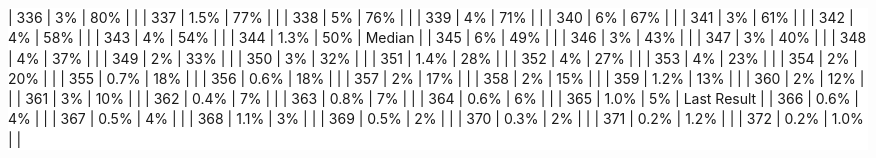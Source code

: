 | 336 | 3% | 80% |  |
| 337 | 1.5% | 77% |  |
| 338 | 5% | 76% |  |
| 339 | 4% | 71% |  |
| 340 | 6% | 67% |  |
| 341 | 3% | 61% |  |
| 342 | 4% | 58% |  |
| 343 | 4% | 54% |  |
| 344 | 1.3% | 50% | Median |
| 345 | 6% | 49% |  |
| 346 | 3% | 43% |  |
| 347 | 3% | 40% |  |
| 348 | 4% | 37% |  |
| 349 | 2% | 33% |  |
| 350 | 3% | 32% |  |
| 351 | 1.4% | 28% |  |
| 352 | 4% | 27% |  |
| 353 | 4% | 23% |  |
| 354 | 2% | 20% |  |
| 355 | 0.7% | 18% |  |
| 356 | 0.6% | 18% |  |
| 357 | 2% | 17% |  |
| 358 | 2% | 15% |  |
| 359 | 1.2% | 13% |  |
| 360 | 2% | 12% |  |
| 361 | 3% | 10% |  |
| 362 | 0.4% | 7% |  |
| 363 | 0.8% | 7% |  |
| 364 | 0.6% | 6% |  |
| 365 | 1.0% | 5% | Last Result |
| 366 | 0.6% | 4% |  |
| 367 | 0.5% | 4% |  |
| 368 | 1.1% | 3% |  |
| 369 | 0.5% | 2% |  |
| 370 | 0.3% | 2% |  |
| 371 | 0.2% | 1.2% |  |
| 372 | 0.2% | 1.0% |  |